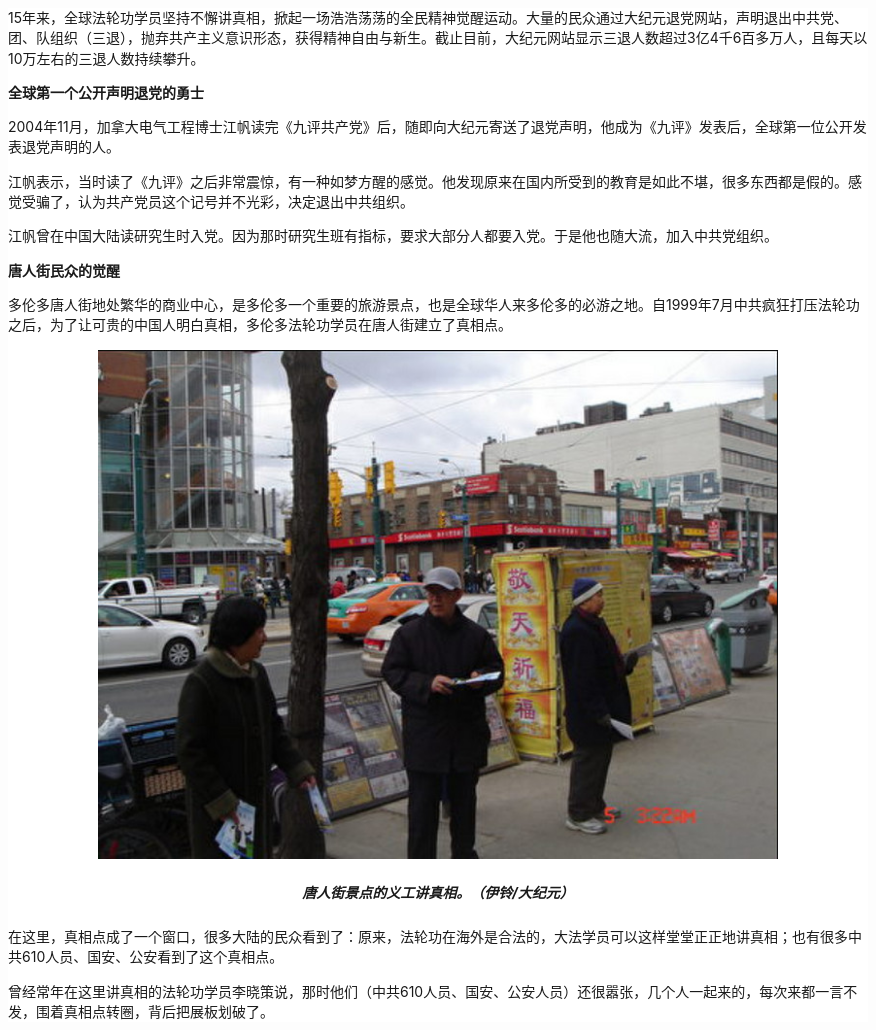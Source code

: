 15年来，全球法轮功学员坚持不懈讲真相，掀起一场浩浩荡荡的全民精神觉醒运动。大量的民众通过大纪元退党网站，声明退出中共党、团、队组织（三退），抛弃共产主义意识形态，获得精神自由与新生。截止目前，大纪元网站显示三退人数超过3亿4千6百多万人，且每天以10万左右的三退人数持续攀升。

<b>全球第一个公开声明退党的勇士</b>
 
2004年11月，加拿大电气工程博士江帆读完《九评共产党》后，随即向大纪元寄送了退党声明，他成为《九评》发表后，全球第一位公开发表退党声明的人。

江帆表示，当时读了《九评》之后非常震惊，有一种如梦方醒的感觉。他发现原来在国内所受到的教育是如此不堪，很多东西都是假的。感觉受骗了，认为共产党员这个记号并不光彩，决定退出中共组织。

江帆曾在中国大陆读研究生时入党。因为那时研究生班有指标，要求大部分人都要入党。于是他也随大流，加入中共党组织。

<b>唐人街民众的觉醒</b>

多伦多唐人街地处繁华的商业中心，是多伦多一个重要的旅游景点，也是全球华人来多伦多的必游之地。自1999年7月中共疯狂打压法轮功之后，为了让可贵的中国人明白真相，多伦多法轮功学员在唐人街建立了真相点。

<div align=center><a href="https://youtu.be/NQGQ6-VCWNk"><IMG SRC="https://github.com/dfchunsring/drdr/blob/master/img.-1/9p3t-11.jpg" width=680></a></p><h5>唐人街景点的义工讲真相。（伊铃/大纪元）</h5></div><p>

在这里，真相点成了一个窗口，很多大陆的民众看到了：原来，法轮功在海外是合法的，大法学员可以这样堂堂正正地讲真相；也有很多中共610人员、国安、公安看到了这个真相点。

曾经常年在这里讲真相的法轮功学员李晓策说，那时他们（中共610人员、国安、公安人员）还很嚣张，几个人一起来的，每次来都一言不发，围着真相点转圈，背后把展板划破了。
